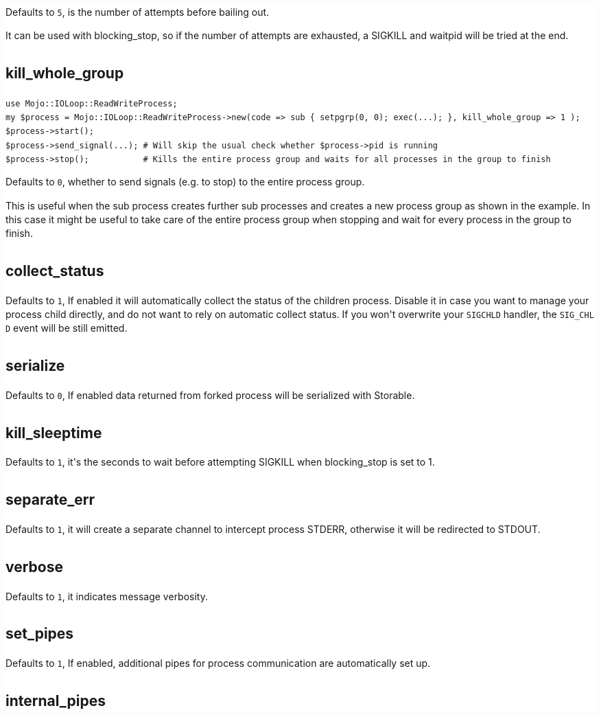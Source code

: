 Defaults to `5`, is the number of attempts before bailing out.

It can be used with blocking\_stop, so if the number of attempts are exhausted,
a SIGKILL and waitpid will be tried at the end.

## kill\_whole\_group

    use Mojo::IOLoop::ReadWriteProcess;
    my $process = Mojo::IOLoop::ReadWriteProcess->new(code => sub { setpgrp(0, 0); exec(...); }, kill_whole_group => 1 );
    $process->start();
    $process->send_signal(...); # Will skip the usual check whether $process->pid is running
    $process->stop();           # Kills the entire process group and waits for all processes in the group to finish

Defaults to `0`, whether to send signals (e.g. to stop) to the entire process group.

This is useful when the sub process creates further sub processes and creates a new process
group as shown in the example. In this case it might be useful to take care of the entire process
group when stopping and wait for every process in the group to finish.

## collect\_status

Defaults to `1`, If enabled it will automatically collect the status of the children process.
Disable it in case you want to manage your process child directly, and do not want to rely on
automatic collect status. If you won't overwrite your `SIGCHLD` handler,
the `SIG_CHLD` event will be still emitted.

## serialize

Defaults to `0`, If enabled data returned from forked process will be serialized with Storable.

## kill\_sleeptime

Defaults to `1`, it's the seconds to wait before attempting SIGKILL when blocking\_stop is set to 1.

## separate\_err

Defaults to `1`, it will create a separate channel to intercept process STDERR,
otherwise it will be redirected to STDOUT.

## verbose

Defaults to `1`, it indicates message verbosity.

## set\_pipes

Defaults to `1`, If enabled, additional pipes for process communication are automatically set up.

## internal\_pipes

